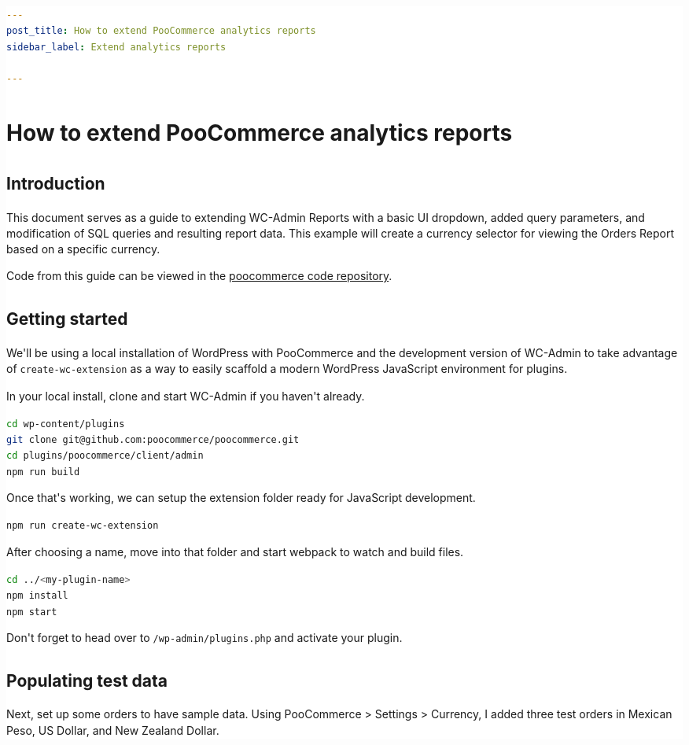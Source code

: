 ```yaml
---
post_title: How to extend PooCommerce analytics reports
sidebar_label: Extend analytics reports

---
```


# How to extend PooCommerce analytics reports

## Introduction

This document serves as a guide to extending WC-Admin Reports with a basic UI dropdown, added query parameters, and modification of SQL queries and resulting report data. This example will create a currency selector for viewing the Orders Report based on a specific currency.

Code from this guide can be viewed in the [poocommerce code repository](https://github.com/poocommerce/poocommerce/tree/trunk/plugins/poocommerce/client/admin/docs/examples/extensions/sql-modification).

## Getting started

We'll be using a local installation of WordPress with PooCommerce and the development version of WC-Admin to take advantage of `create-wc-extension` as a way to easily scaffold a modern WordPress JavaScript environment for plugins.

In your local install, clone and start WC-Admin if you haven't already.

```sh
cd wp-content/plugins
git clone git@github.com:poocommerce/poocommerce.git
cd plugins/poocommerce/client/admin
npm run build
```

Once that's working, we can setup the extension folder ready for JavaScript development.

```sh
npm run create-wc-extension
```

After choosing a name, move into that folder and start webpack to watch and build files.

```sh
cd ../<my-plugin-name>
npm install
npm start
```

Don't forget to head over to `/wp-admin/plugins.php` and activate your plugin.

## Populating test data

Next, set up some orders to have sample data. Using PooCommerce > Settings > Currency, I added three test orders in Mexican Peso, US Dollar, and New Zealand Dollar.
